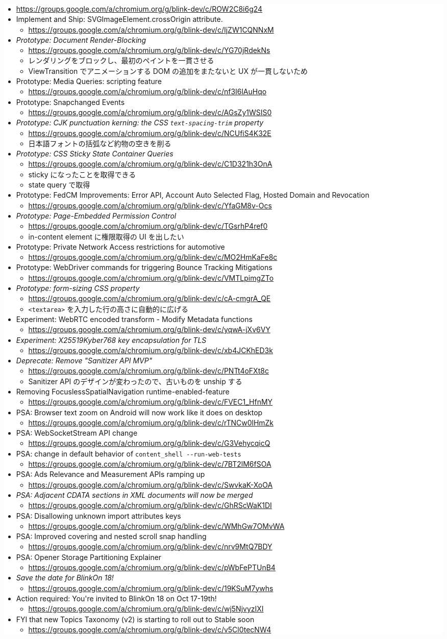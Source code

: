   - https://groups.google.com/a/chromium.org/g/blink-dev/c/ROW2C8i6g24
- Implement and Ship: SVGImageElement.crossOrigin attribute.
  - https://groups.google.com/a/chromium.org/g/blink-dev/c/IjZW1CQNNxM
- *Prototype: Document Render-Blocking*
  - https://groups.google.com/a/chromium.org/g/blink-dev/c/YG70jRdekNs
  - レンダリングをブロックし、最初のペイントを一貫させる
  - ViewTransition でアニメーションする DOM の追加をまたないと UX が一貫しないため
- Prototype: Media Queries: scripting feature
  - https://groups.google.com/a/chromium.org/g/blink-dev/c/nf3I6lAuHqo
- Prototype: Snapchanged Events
  - https://groups.google.com/a/chromium.org/g/blink-dev/c/AGsZy1WSIS0
- *Prototype: CJK punctuation kerning: the CSS `text-spacing-trim` property*
  - https://groups.google.com/a/chromium.org/g/blink-dev/c/NCUfiS4K32E
  - 日本語フォントの括弧など約物の空きを削る
- *Prototype: CSS Sticky State Container Queries*
  - https://groups.google.com/a/chromium.org/g/blink-dev/c/C1D321h3OnA
  - sticky になったことを取得できる
  - state query で取得
- Prototype: FedCM Improvements: Error API, Account Auto Selected Flag, Hosted Domain and Revocation
  - https://groups.google.com/a/chromium.org/g/blink-dev/c/YfaGM8v-Ocs
- *Prototype: Page-Embedded Permission Control*
  - https://groups.google.com/a/chromium.org/g/blink-dev/c/TGsrhP4ref0
  - in-content element に権限取得の UI を出したい
- Prototype: Private Network Access restrictions for automotive
  - https://groups.google.com/a/chromium.org/g/blink-dev/c/MO2HmKaFe8c
- Prototype: WebDriver commands for triggering Bounce Tracking Mitigations
  - https://groups.google.com/a/chromium.org/g/blink-dev/c/VMTLpimgZTo
- *Prototype: form-sizing CSS property*
  - https://groups.google.com/a/chromium.org/g/blink-dev/c/cA-cmgrA_QE
  - `<textarea>` を入力した行の高さに自動的に広げる
- Experiment: WebRTC encoded transform - Modify Metadata functions
  - https://groups.google.com/a/chromium.org/g/blink-dev/c/yqwA-jXv6VY
- *Experiment: X25519Kyber768 key encapsulation for TLS*
  - https://groups.google.com/a/chromium.org/g/blink-dev/c/xb4JCKhED3k
- *Deprecate: Remove "Sanitizer API MVP"*
  - https://groups.google.com/a/chromium.org/g/blink-dev/c/PNTt4oFXt8c
  - Sanitizer API のデザインが変わったので、古いものを unship する
- Removing FocuslessSpatialNavigation runtime-enabled-feature
  - https://groups.google.com/a/chromium.org/g/blink-dev/c/FVEC1_HfnMY
- PSA: Browser text zoom on Android will now work like it does on desktop
  - https://groups.google.com/a/chromium.org/g/blink-dev/c/rTNCw0lHmZk
- PSA: WebSocketStream API change
  - https://groups.google.com/a/chromium.org/g/blink-dev/c/G3VehycqicQ
- PSA: change in default behavior of `content_shell --run-web-tests`
  - https://groups.google.com/a/chromium.org/g/blink-dev/c/7BT2lM6fSOA
- PSA: Ads Relevance and Measurement APIs ramping up
  - https://groups.google.com/a/chromium.org/g/blink-dev/c/SwvkaK-XoOA
- *PSA: Adjacent CDATA sections in XML documents will now be merged*
  - https://groups.google.com/a/chromium.org/g/blink-dev/c/GhRScWaK1DI
- PSA: Disallowing unknown import attributes keys
  - https://groups.google.com/a/chromium.org/g/blink-dev/c/WMhGw7OMvWA
- PSA: Improved covering and nested scroll snap handling
  - https://groups.google.com/a/chromium.org/g/blink-dev/c/nrv9MtQ7BDY
- PSA: Opener Storage Partitioning Explainer
  - https://groups.google.com/a/chromium.org/g/blink-dev/c/pWbFePTUnB4
- *Save the date for BlinkOn 18!*
  - https://groups.google.com/a/chromium.org/g/blink-dev/c/19KSuM7ywhs
- Action required: You're invited to BlinkOn 18 on Oct 17-19th!
  - https://groups.google.com/a/chromium.org/g/blink-dev/c/wj5NjvyzIXI
- FYI that new Topics Taxonomy (v2) is starting to roll out to Stable soon
  - https://groups.google.com/a/chromium.org/g/blink-dev/c/v5Cl0tecNW4

